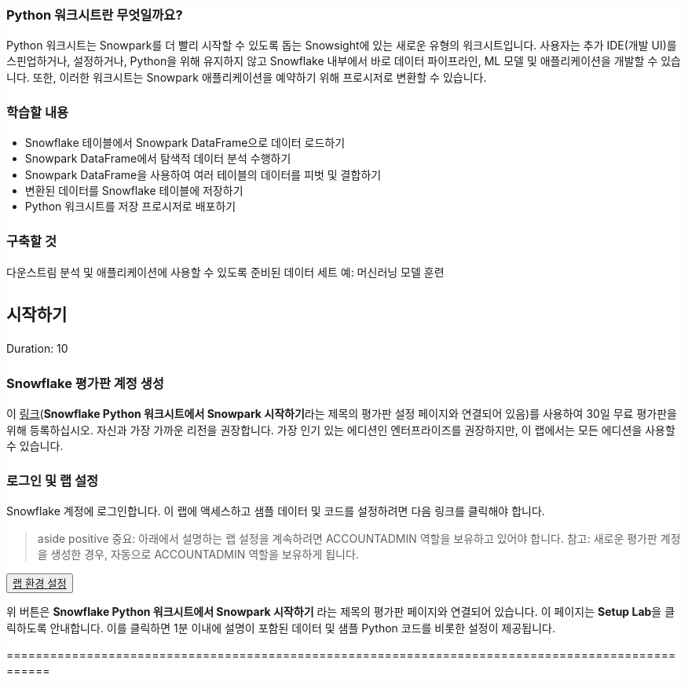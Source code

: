 ### Python 워크시트란 무엇일까요?

Python 워크시트는 Snowpark를 더 빨리 시작할 수 있도록 돕는 Snowsight에 있는 새로운 유형의 워크시트입니다. 사용자는 추가 IDE(개발 UI)를 스핀업하거나, 설정하거나, Python을 위해 유지하지 않고 Snowflake 내부에서 바로 데이터 파이프라인, ML 모델 및 애플리케이션을 개발할 수 있습니다. 또한, 이러한 워크시트는 Snowpark 애플리케이션을 예약하기 위해 프로시저로 변환할 수 있습니다.

### 학습할 내용

- Snowflake 테이블에서 Snowpark DataFrame으로 데이터 로드하기
- Snowpark DataFrame에서 탐색적 데이터 분석 수행하기
- Snowpark DataFrame을 사용하여 여러 테이블의 데이터를 피벗 및 결합하기
- 변환된 데이터를 Snowflake 테이블에 저장하기
- Python 워크시트를 저장 프로시저로 배포하기

### 구축할 것

다운스트림 분석 및 애플리케이션에 사용할 수 있도록 준비된 데이터 세트 예: 머신러닝 모델 훈련


## 시작하기

Duration: 10

### Snowflake 평가판 계정 생성

이 [링크](https://signup.snowflake.com/?lab=getStartedWithSnowparkInPythonWorksheets)(**Snowflake Python 워크시트에서 Snowpark 시작하기**라는 제목의 평가판 설정 페이지와 연결되어 있음)를 사용하여 30일 무료 평가판을 위해 등록하십시오. 자신과 가장 가까운 리전을 권장합니다. 가장 인기 있는 에디션인 엔터프라이즈를 권장하지만, 이 랩에서는 모든 에디션을 사용할 수 있습니다.

### 로그인 및 랩 설정

Snowflake 계정에 로그인합니다. 이 랩에 액세스하고 샘플 데이터 및 코드를 설정하려면 다음 링크를 클릭해야 합니다.

> aside positive 중요: 아래에서 설명하는 랩 설정을 계속하려면 ACCOUNTADMIN 역할을 보유하고 있어야 합니다. 참고: 새로운 평가판 계정을 생성한 경우, 자동으로 ACCOUNTADMIN 역할을 보유하게 됩니다.

<button>[랩 환경 설정](https://app.snowflake.com/resources/labs/getStartedWithSnowparkInPythonWorksheets)</button>

위 버튼은 **Snowflake Python 워크시트에서 Snowpark 시작하기** 라는 제목의 평가판 페이지와 연결되어 있습니다. 이 페이지는 **Setup Lab**을 클릭하도록 안내합니다. 이를 클릭하면 1분 이내에 설명이 포함된 데이터 및 샘플 Python 코드를 비롯한 설정이 제공됩니다.

\==================================================================================================

